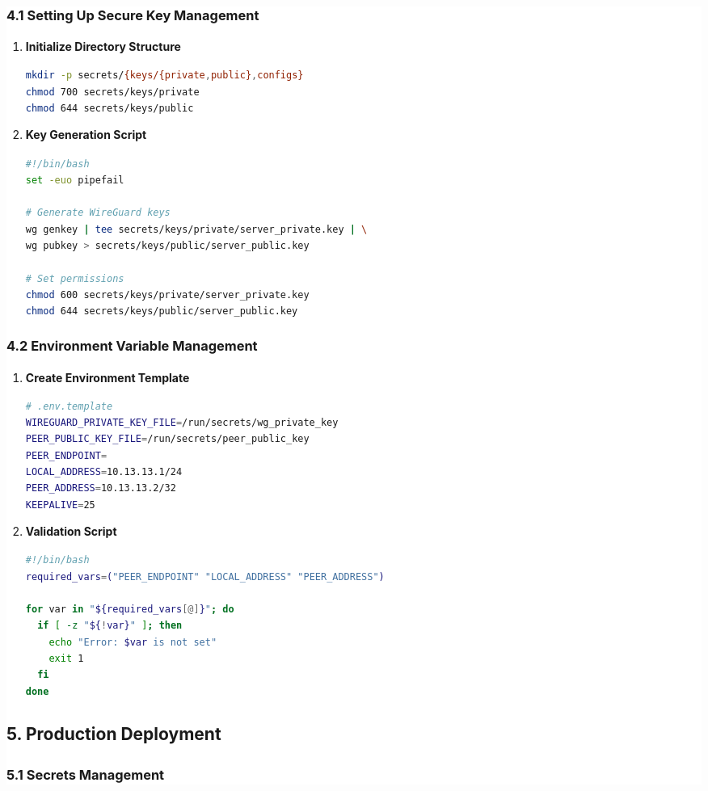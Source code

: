 ### 4.1 Setting Up Secure Key Management

1. **Initialize Directory Structure**
   ```bash
   mkdir -p secrets/{keys/{private,public},configs}
   chmod 700 secrets/keys/private
   chmod 644 secrets/keys/public
   ```

2. **Key Generation Script**
   ```bash
   #!/bin/bash
   set -euo pipefail

   # Generate WireGuard keys
   wg genkey | tee secrets/keys/private/server_private.key | \
   wg pubkey > secrets/keys/public/server_public.key
   
   # Set permissions
   chmod 600 secrets/keys/private/server_private.key
   chmod 644 secrets/keys/public/server_public.key
   ```

### 4.2 Environment Variable Management

1. **Create Environment Template**
   ```bash
   # .env.template
   WIREGUARD_PRIVATE_KEY_FILE=/run/secrets/wg_private_key
   PEER_PUBLIC_KEY_FILE=/run/secrets/peer_public_key
   PEER_ENDPOINT=
   LOCAL_ADDRESS=10.13.13.1/24
   PEER_ADDRESS=10.13.13.2/32
   KEEPALIVE=25
   ```

2. **Validation Script**
   ```bash
   #!/bin/bash
   required_vars=("PEER_ENDPOINT" "LOCAL_ADDRESS" "PEER_ADDRESS")
   
   for var in "${required_vars[@]}"; do
     if [ -z "${!var}" ]; then
       echo "Error: $var is not set"
       exit 1
     fi
   done
   ```

## 5. Production Deployment

### 5.1 Secrets Management

